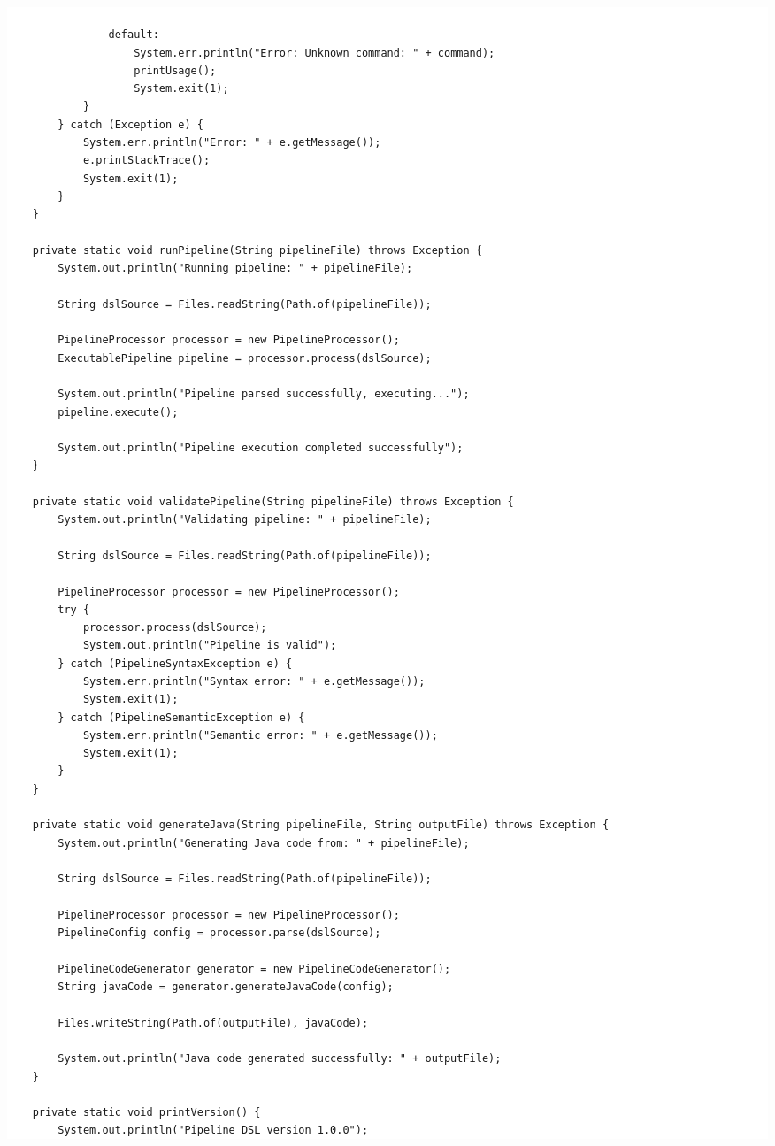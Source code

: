    ```
                       
                   default:
                       System.err.println("Error: Unknown command: " + command);
                       printUsage();
                       System.exit(1);
               }
           } catch (Exception e) {
               System.err.println("Error: " + e.getMessage());
               e.printStackTrace();
               System.exit(1);
           }
       }
       
       private static void runPipeline(String pipelineFile) throws Exception {
           System.out.println("Running pipeline: " + pipelineFile);
           
           String dslSource = Files.readString(Path.of(pipelineFile));
           
           PipelineProcessor processor = new PipelineProcessor();
           ExecutablePipeline pipeline = processor.process(dslSource);
           
           System.out.println("Pipeline parsed successfully, executing...");
           pipeline.execute();
           
           System.out.println("Pipeline execution completed successfully");
       }
       
       private static void validatePipeline(String pipelineFile) throws Exception {
           System.out.println("Validating pipeline: " + pipelineFile);
           
           String dslSource = Files.readString(Path.of(pipelineFile));
           
           PipelineProcessor processor = new PipelineProcessor();
           try {
               processor.process(dslSource);
               System.out.println("Pipeline is valid");
           } catch (PipelineSyntaxException e) {
               System.err.println("Syntax error: " + e.getMessage());
               System.exit(1);
           } catch (PipelineSemanticException e) {
               System.err.println("Semantic error: " + e.getMessage());
               System.exit(1);
           }
       }
       
       private static void generateJava(String pipelineFile, String outputFile) throws Exception {
           System.out.println("Generating Java code from: " + pipelineFile);
           
           String dslSource = Files.readString(Path.of(pipelineFile));
           
           PipelineProcessor processor = new PipelineProcessor();
           PipelineConfig config = processor.parse(dslSource);
           
           PipelineCodeGenerator generator = new PipelineCodeGenerator();
           String javaCode = generator.generateJavaCode(config);
           
           Files.writeString(Path.of(outputFile), javaCode);
           
           System.out.println("Java code generated successfully: " + outputFile);
       }
       
       private static void printVersion() {
           System.out.println("Pipeline DSL version 1.0.0");
   ```